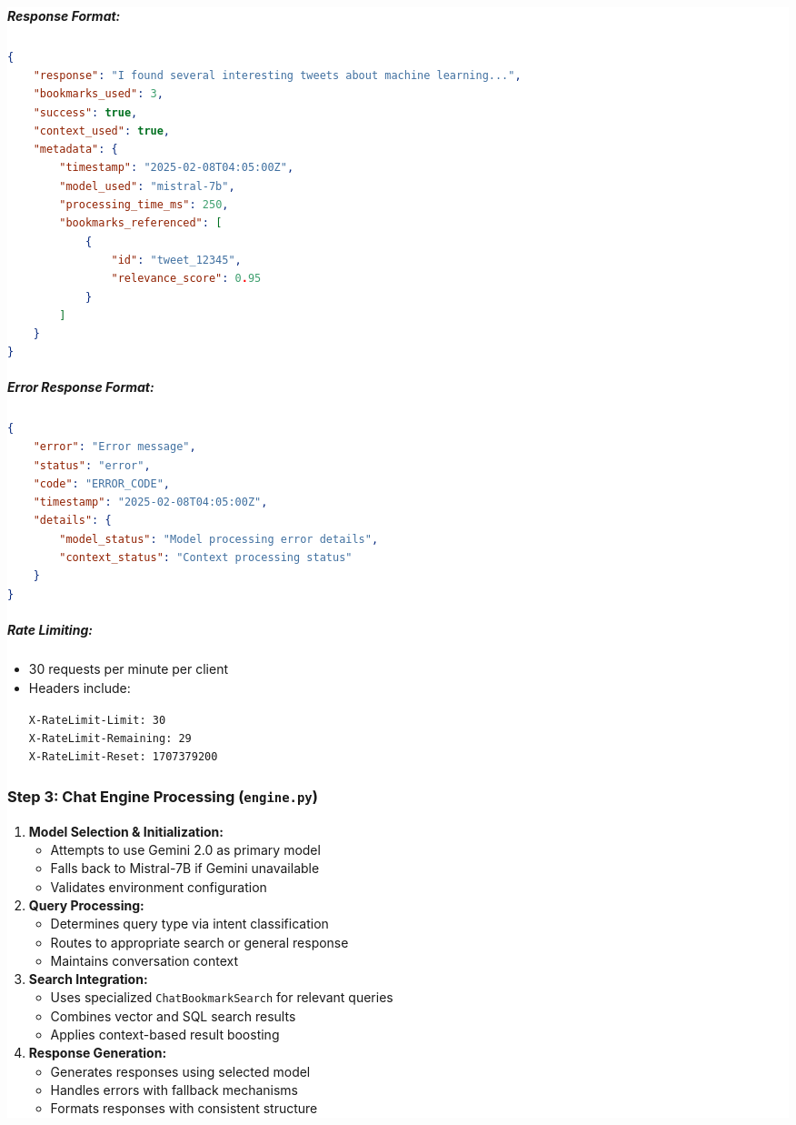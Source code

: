 ##### **Response Format:**
```json
{
    "response": "I found several interesting tweets about machine learning...",
    "bookmarks_used": 3,
    "success": true,
    "context_used": true,
    "metadata": {
        "timestamp": "2025-02-08T04:05:00Z",
        "model_used": "mistral-7b",
        "processing_time_ms": 250,
        "bookmarks_referenced": [
            {
                "id": "tweet_12345",
                "relevance_score": 0.95
            }
        ]
    }
}
```

##### **Error Response Format:**
```json
{
    "error": "Error message",
    "status": "error",
    "code": "ERROR_CODE",
    "timestamp": "2025-02-08T04:05:00Z",
    "details": {
        "model_status": "Model processing error details",
        "context_status": "Context processing status"
    }
}
```

##### **Rate Limiting:**
- 30 requests per minute per client
- Headers include:
  ```
  X-RateLimit-Limit: 30
  X-RateLimit-Remaining: 29
  X-RateLimit-Reset: 1707379200
  ```

### **Step 3: Chat Engine Processing (`engine.py`)**
1. **Model Selection & Initialization:**
   - Attempts to use Gemini 2.0 as primary model
   - Falls back to Mistral-7B if Gemini unavailable
   - Validates environment configuration
2. **Query Processing:**
   - Determines query type via intent classification
   - Routes to appropriate search or general response
   - Maintains conversation context
3. **Search Integration:**
   - Uses specialized `ChatBookmarkSearch` for relevant queries
   - Combines vector and SQL search results
   - Applies context-based result boosting
4. **Response Generation:**
   - Generates responses using selected model
   - Handles errors with fallback mechanisms
   - Formats responses with consistent structure
